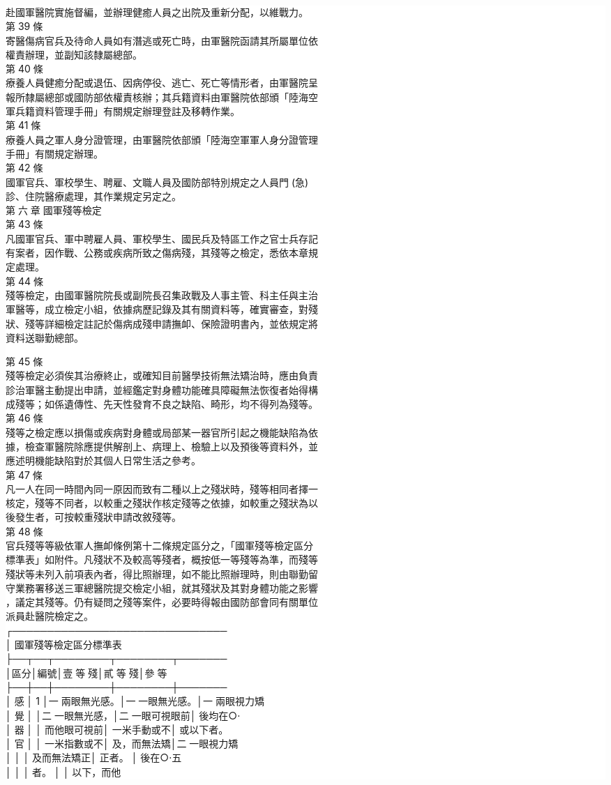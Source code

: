 
赴國軍醫院實施督編，並辦理健癒人員之出院及重新分配，以維戰力。  
第 39 條  
寄醫傷病官兵及待命人員如有潛逃或死亡時，由軍醫院函請其所屬單位依  
權責辦理，並副知該隸屬總部。  
第 40 條  
療養人員健癒分配或退伍、因病停役、逃亡、死亡等情形者，由軍醫院呈  
報所隸屬總部或國防部依權責核辦；其兵籍資料由軍醫院依部頒「陸海空  
軍兵籍資料管理手冊」有關規定辦理登註及移轉作業。  
第 41 條  
療養人員之軍人身分證管理，由軍醫院依部頒「陸海空軍軍人身分證管理  
手冊」有關規定辦理。  
第 42 條  
國軍官兵、軍校學生、聘雇、文職人員及國防部特別規定之人員門 (急)  
診、住院醫療處理，其作業規定另定之。  
第 六 章 國軍殘等檢定  
第 43 條  
凡國軍官兵、軍中聘雇人員、軍校學生、國民兵及特區工作之官士兵存記  
有案者，因作戰、公務或疾病所致之傷病殘，其殘等之檢定，悉依本章規  
定處理。  
第 44 條  
殘等檢定，由國軍醫院院長或副院長召集政戰及人事主管、科主任與主治  
軍醫等，成立檢定小組，依據病歷記錄及其有關資料等，確實審查，對殘  
狀、殘等詳細檢定註記於傷病成殘申請撫卹、保險證明書內，並依規定將  
資料送聯勤總部。  


第 45 條  
殘等檢定必須俟其治療終止，或確知目前醫學技術無法矯治時，應由負責  
診治軍醫主動提出申請，並經鑑定對身體功能確具障礙無法恢復者始得構  
成殘等；如係遺傳性、先天性發育不良之缺陷、畸形，均不得列為殘等。  
第 46 條  
殘等之檢定應以損傷或疾病對身體或局部某一器官所引起之機能缺陷為依  
據，檢查軍醫院除應提供解剖上、病理上、檢驗上以及預後等資料外，並  
應述明機能缺陷對於其個人日常生活之參考。  
第 47 條  
凡一人在同一時間內同一原因而致有二種以上之殘狀時，殘等相同者擇一  
核定，殘等不同者，以較重之殘狀作核定殘等之依據，如較重之殘狀為以  
後發生者，可按較重殘狀申請改敘殘等。  
第 48 條  
官兵殘等等級依軍人撫卹條例第十二條規定區分之，「國軍殘等檢定區分  
標準表」如附件。凡殘狀不及較高等殘者，概按低一等殘等為準，而殘等  
殘狀等未列入前項表內者，得比照辦理，如不能比照辦理時，則由聯勤留  
守業務署移送三軍總醫院提交檢定小組，就其殘狀及其對身體功能之影響  
，議定其殘等。仍有疑問之殘等案件，必要時得報由國防部會同有關單位  
派員赴醫院檢定之。  
┌───────────────────────────────  
│ 國軍殘等檢定區分標準表  
├──┬──┬────────┬────────┬───────  
│區分│編號│壹 等 殘│貳 等 殘│參 等  
├──┼──┼────────┼────────┼───────  
│ 感 │ 1 │一 兩眼無光感。│一 一眼無光感。│一 兩眼視力矯  
│ 覺 │ │二 一眼無光感，│二 一眼可視眼前│ 後均在○‧  
│ 器 │ │ 而他眼可視前│ 一米手動或不│ 或以下者。  
│ 官 │ │ 一米指數或不│ 及，而無法矯│二 一眼視力矯  
│ │ │ 及而無法矯正│ 正者。 │ 後在○‧五  
│ │ │ 者。 │ │ 以下，而他  
